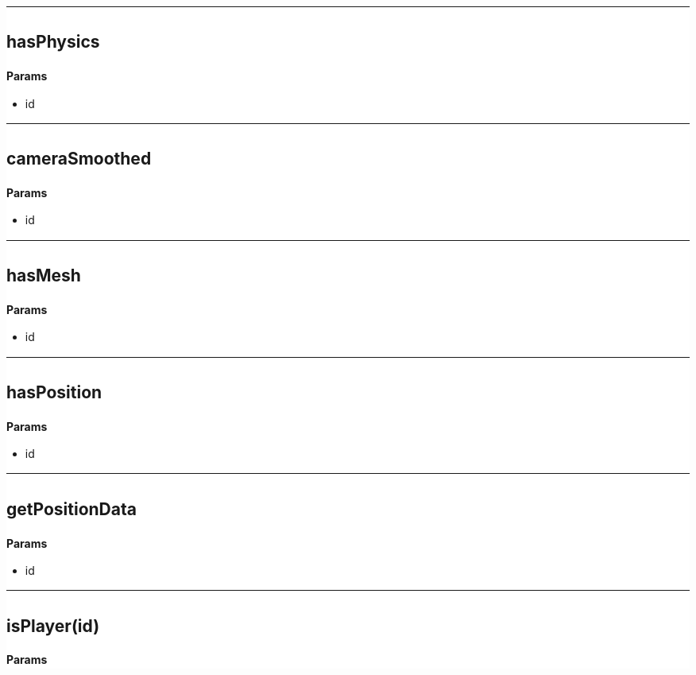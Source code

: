
----

<a name="hasPhysics"></a>

## hasPhysics
**Params**

- id


----

<a name="cameraSmoothed"></a>

## cameraSmoothed
**Params**

- id


----

<a name="hasMesh"></a>

## hasMesh
**Params**

- id


----

<a name="hasPosition"></a>

## hasPosition
**Params**

- id


----

<a name="getPositionData"></a>

## getPositionData
**Params**

- id


----

<a name="isPlayer"></a>

## isPlayer(id)
**Params**
